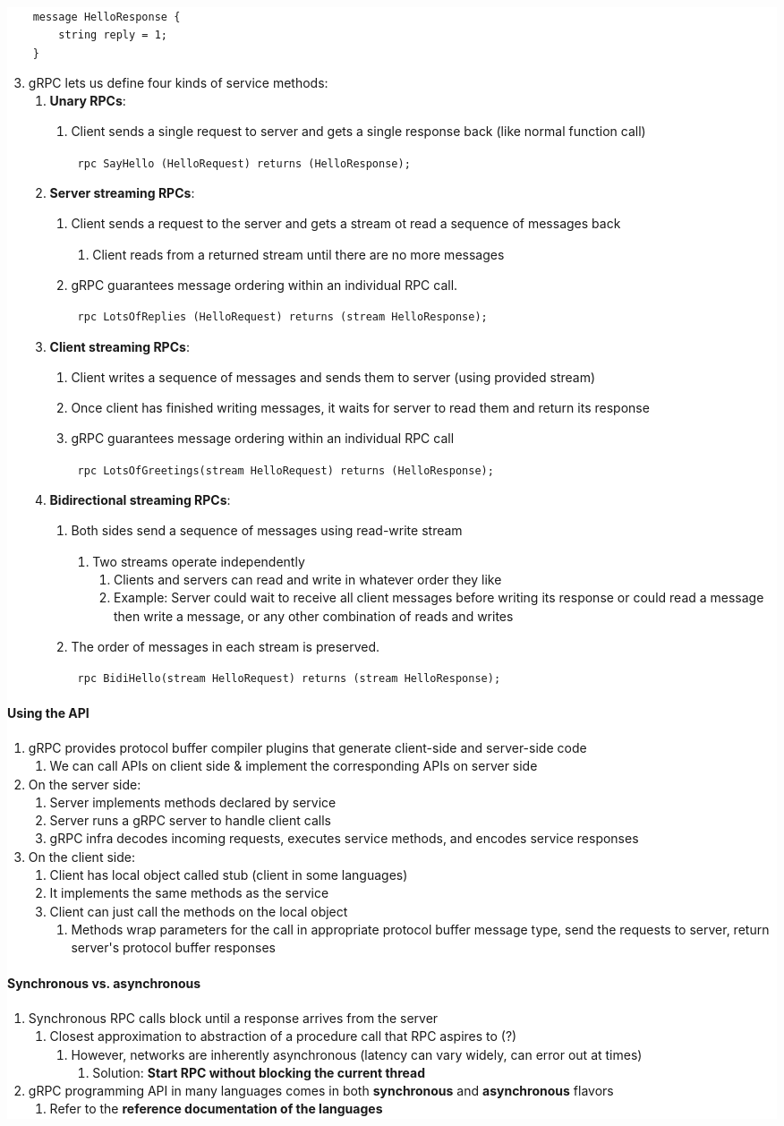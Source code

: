 		message HelloResponse {
			string reply = 1;
		}
		
3. gRPC lets us define four kinds of service methods:
	1. **Unary RPCs**:
		1. Client sends a single request to server and gets a single response back (like normal function call)
		
				rpc SayHello (HelloRequest) returns (HelloResponse);
				
	2. **Server streaming RPCs**:
		1. Client sends a request to the server and gets a stream ot read a sequence of messages back
			1. Client reads from a returned stream until there are no more messages
		2. gRPC guarantees message ordering within an individual RPC call.
		
				rpc LotsOfReplies (HelloRequest) returns (stream HelloResponse);
				
	3. **Client streaming RPCs**:
		1. Client writes a sequence of messages and sends them to server (using provided stream)
		2. Once client has finished writing messages, it waits for server to read them and return its response
		3. gRPC guarantees message ordering within an individual RPC call
		
				rpc LotsOfGreetings(stream HelloRequest) returns (HelloResponse);
				
	4. **Bidirectional streaming RPCs**:
		1. Both sides send a sequence of messages using read-write stream
			1. Two streams operate independently
				1. Clients and servers can read and write in whatever order they like
				2. Example: Server could wait to receive all client messages before writing its response or could read a message then write a message, or any other combination of reads and writes
		2. The order of messages in each stream is preserved.
		
				rpc BidiHello(stream HelloRequest) returns (stream HelloResponse);

#### Using the API ####
1. gRPC provides protocol buffer compiler plugins that generate client-side and server-side code
	1. We can call APIs on client side & implement the corresponding APIs on server side
2. On the server side:
	1. Server implements methods declared by service
	2. Server runs a gRPC server to handle client calls
	3. gRPC infra decodes incoming requests, executes service methods, and encodes service responses
3. On the client side:
	1. Client has local object called stub (client in some languages)
	2. It implements the same methods as the service
	3. Client can just call the methods on the local object
		1. Methods wrap parameters for the call in appropriate protocol buffer message type, send the requests to server, return server's protocol buffer responses

#### Synchronous vs. asynchronous ####
1. Synchronous RPC calls block until a response arrives from the server
	1. Closest approximation to abstraction of a procedure call that RPC aspires to (?)
		1. However, networks are inherently asynchronous (latency can vary widely, can error out at times)
			1. Solution: **Start RPC without blocking the current thread**
2. gRPC programming API in many languages comes in both **synchronous** and **asynchronous** flavors
	1. Refer to the **reference documentation of the languages**
